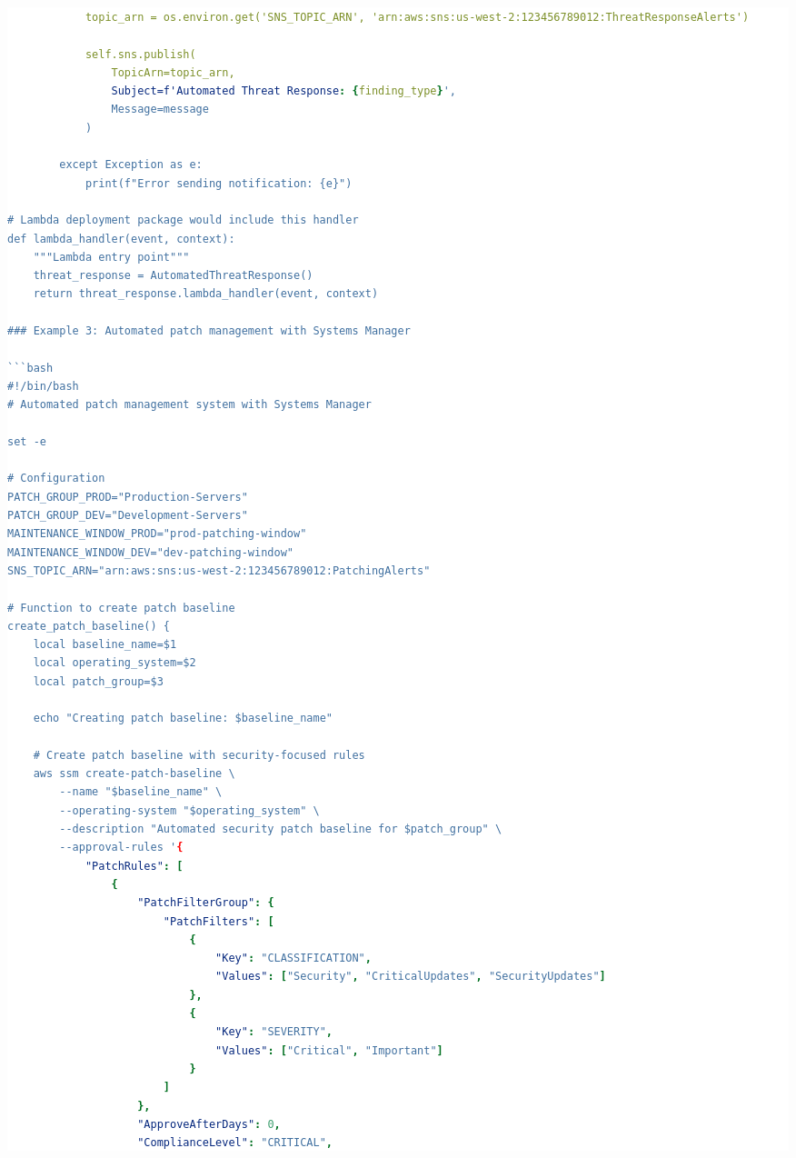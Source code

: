 ```yaml
            topic_arn = os.environ.get('SNS_TOPIC_ARN', 'arn:aws:sns:us-west-2:123456789012:ThreatResponseAlerts')
            
            self.sns.publish(
                TopicArn=topic_arn,
                Subject=f'Automated Threat Response: {finding_type}',
                Message=message
            )
        
        except Exception as e:
            print(f"Error sending notification: {e}")

# Lambda deployment package would include this handler
def lambda_handler(event, context):
    """Lambda entry point"""
    threat_response = AutomatedThreatResponse()
    return threat_response.lambda_handler(event, context)

### Example 3: Automated patch management with Systems Manager

```bash
#!/bin/bash
# Automated patch management system with Systems Manager

set -e

# Configuration
PATCH_GROUP_PROD="Production-Servers"
PATCH_GROUP_DEV="Development-Servers"
MAINTENANCE_WINDOW_PROD="prod-patching-window"
MAINTENANCE_WINDOW_DEV="dev-patching-window"
SNS_TOPIC_ARN="arn:aws:sns:us-west-2:123456789012:PatchingAlerts"

# Function to create patch baseline
create_patch_baseline() {
    local baseline_name=$1
    local operating_system=$2
    local patch_group=$3
    
    echo "Creating patch baseline: $baseline_name"
    
    # Create patch baseline with security-focused rules
    aws ssm create-patch-baseline \
        --name "$baseline_name" \
        --operating-system "$operating_system" \
        --description "Automated security patch baseline for $patch_group" \
        --approval-rules '{
            "PatchRules": [
                {
                    "PatchFilterGroup": {
                        "PatchFilters": [
                            {
                                "Key": "CLASSIFICATION",
                                "Values": ["Security", "CriticalUpdates", "SecurityUpdates"]
                            },
                            {
                                "Key": "SEVERITY",
                                "Values": ["Critical", "Important"]
                            }
                        ]
                    },
                    "ApproveAfterDays": 0,
                    "ComplianceLevel": "CRITICAL",
```